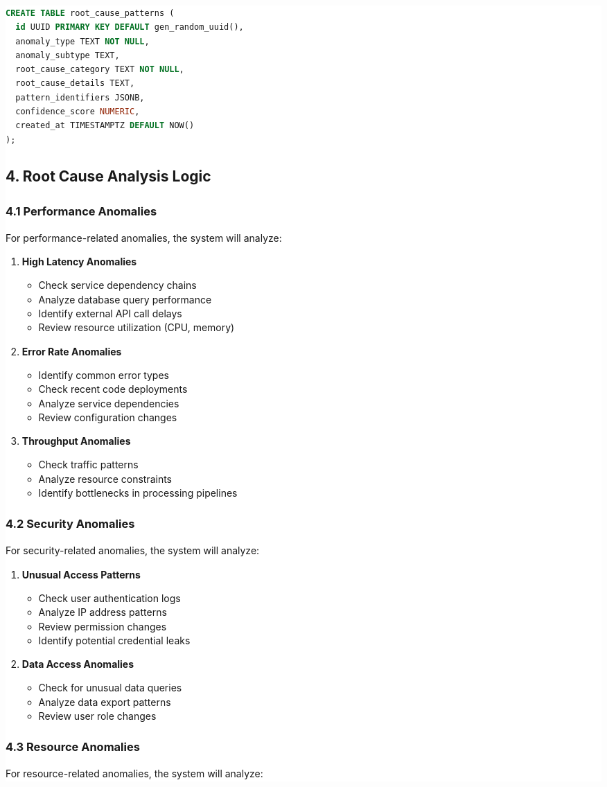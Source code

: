 ```sql
CREATE TABLE root_cause_patterns (
  id UUID PRIMARY KEY DEFAULT gen_random_uuid(),
  anomaly_type TEXT NOT NULL,
  anomaly_subtype TEXT,
  root_cause_category TEXT NOT NULL,
  root_cause_details TEXT,
  pattern_identifiers JSONB,
  confidence_score NUMERIC,
  created_at TIMESTAMPTZ DEFAULT NOW()
);
```

## 4. Root Cause Analysis Logic

### 4.1 Performance Anomalies

For performance-related anomalies, the system will analyze:

1. **High Latency Anomalies**
   - Check service dependency chains
   - Analyze database query performance
   - Identify external API call delays
   - Review resource utilization (CPU, memory)

2. **Error Rate Anomalies**
   - Identify common error types
   - Check recent code deployments
   - Analyze service dependencies
   - Review configuration changes

3. **Throughput Anomalies**
   - Check traffic patterns
   - Analyze resource constraints
   - Identify bottlenecks in processing pipelines

### 4.2 Security Anomalies

For security-related anomalies, the system will analyze:

1. **Unusual Access Patterns**
   - Check user authentication logs
   - Analyze IP address patterns
   - Review permission changes
   - Identify potential credential leaks

2. **Data Access Anomalies**
   - Check for unusual data queries
   - Analyze data export patterns
   - Review user role changes

### 4.3 Resource Anomalies

For resource-related anomalies, the system will analyze:
